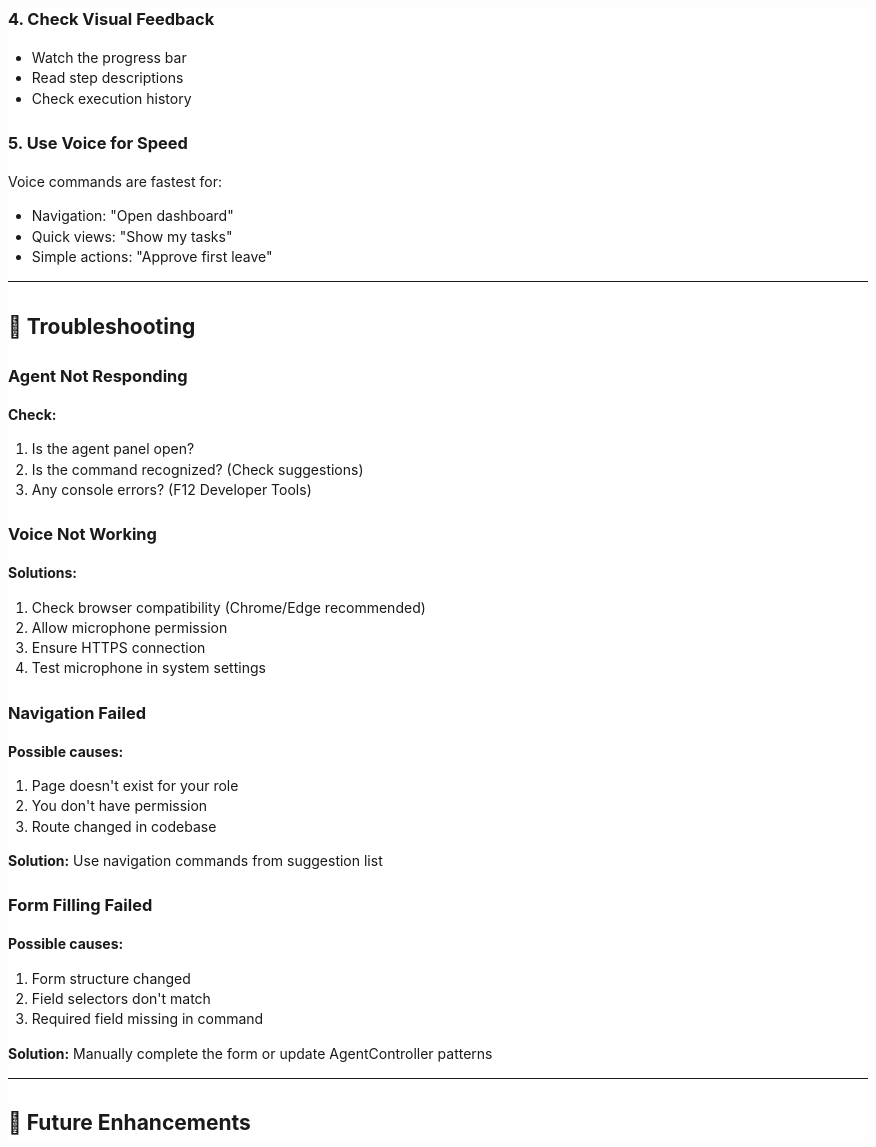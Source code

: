 ### 4. Check Visual Feedback

- Watch the progress bar
- Read step descriptions
- Check execution history

### 5. Use Voice for Speed

Voice commands are fastest for:
- Navigation: "Open dashboard"
- Quick views: "Show my tasks"
- Simple actions: "Approve first leave"

---

## 🐛 Troubleshooting

### Agent Not Responding

**Check:**
1. Is the agent panel open?
2. Is the command recognized? (Check suggestions)
3. Any console errors? (F12 Developer Tools)

### Voice Not Working

**Solutions:**
1. Check browser compatibility (Chrome/Edge recommended)
2. Allow microphone permission
3. Ensure HTTPS connection
4. Test microphone in system settings

### Navigation Failed

**Possible causes:**
1. Page doesn't exist for your role
2. You don't have permission
3. Route changed in codebase

**Solution:** Use navigation commands from suggestion list

### Form Filling Failed

**Possible causes:**
1. Form structure changed
2. Field selectors don't match
3. Required field missing in command

**Solution:** Manually complete the form or update AgentController patterns

---

## 🔮 Future Enhancements
